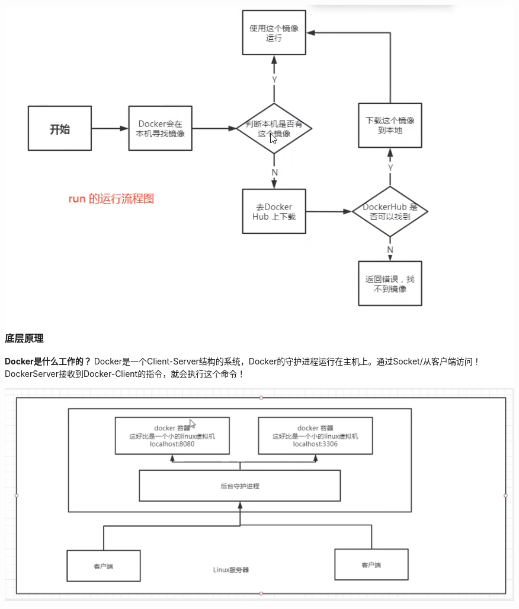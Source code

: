 ![image-20221108200210901](Docker笔记.assets/image-20221108200210901.png)





### 底层原理

**Docker是什么工作的？**
Docker是一个Client-Server结构的系统，Docker的守护进程运行在主机上。通过Socket/从客户端访问！
DockerServer接收到Docker-Client的指令，就会执行这个命令！



![image-20221108201118428](Docker笔记.assets/image-20221108201118428.png)
